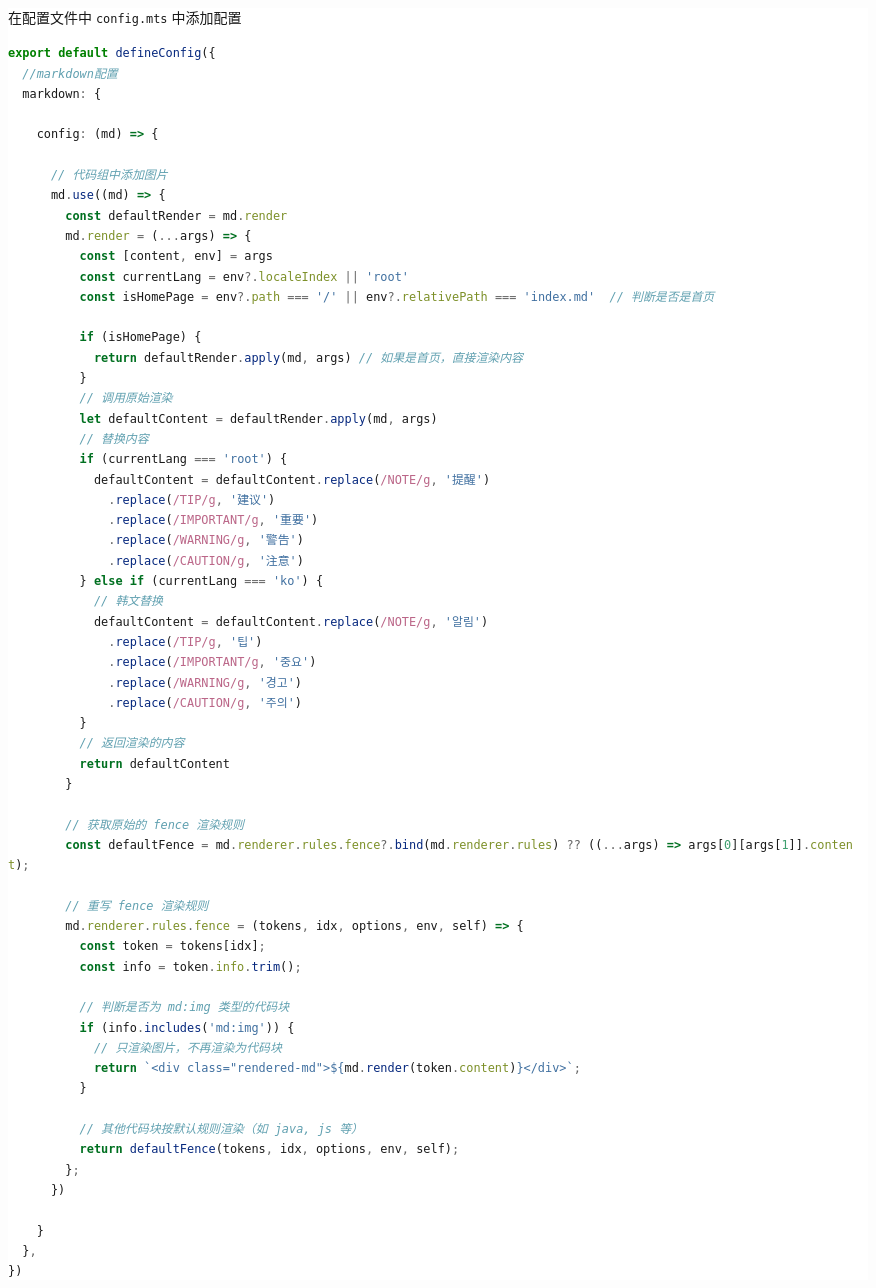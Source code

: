 
在配置文件中 `config.mts` 中添加配置

```ts {7-56}
export default defineConfig({
  //markdown配置
  markdown: {

    config: (md) => {

      // 代码组中添加图片
      md.use((md) => {
        const defaultRender = md.render
        md.render = (...args) => {
          const [content, env] = args
          const currentLang = env?.localeIndex || 'root'
          const isHomePage = env?.path === '/' || env?.relativePath === 'index.md'  // 判断是否是首页

          if (isHomePage) {
            return defaultRender.apply(md, args) // 如果是首页，直接渲染内容
          }
          // 调用原始渲染
          let defaultContent = defaultRender.apply(md, args)
          // 替换内容
          if (currentLang === 'root') {
            defaultContent = defaultContent.replace(/NOTE/g, '提醒')
              .replace(/TIP/g, '建议')
              .replace(/IMPORTANT/g, '重要')
              .replace(/WARNING/g, '警告')
              .replace(/CAUTION/g, '注意')
          } else if (currentLang === 'ko') {
            // 韩文替换
            defaultContent = defaultContent.replace(/NOTE/g, '알림')
              .replace(/TIP/g, '팁')
              .replace(/IMPORTANT/g, '중요')
              .replace(/WARNING/g, '경고')
              .replace(/CAUTION/g, '주의')
          }
          // 返回渲染的内容
          return defaultContent
        }

        // 获取原始的 fence 渲染规则
        const defaultFence = md.renderer.rules.fence?.bind(md.renderer.rules) ?? ((...args) => args[0][args[1]].content);

        // 重写 fence 渲染规则
        md.renderer.rules.fence = (tokens, idx, options, env, self) => {
          const token = tokens[idx];
          const info = token.info.trim();

          // 判断是否为 md:img 类型的代码块
          if (info.includes('md:img')) {
            // 只渲染图片，不再渲染为代码块
            return `<div class="rendered-md">${md.render(token.content)}</div>`;
          }

          // 其他代码块按默认规则渲染（如 java, js 等）
          return defaultFence(tokens, idx, options, env, self);
        };
      })

    }
  },
})
```
